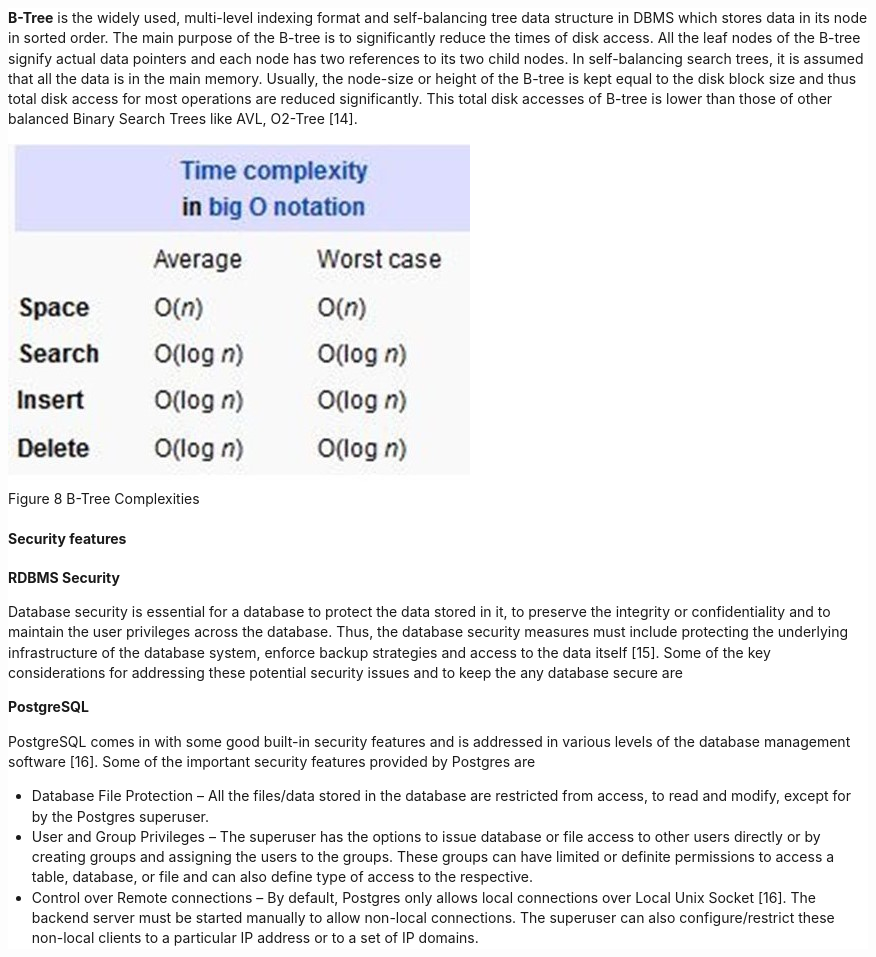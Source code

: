 
**B-Tree** is the widely used, multi-level indexing format and self-balancing tree data structure in DBMS which stores data in its node in sorted order. The main purpose of the B-tree is to significantly reduce the times of disk access. All the leaf nodes of the B-tree signify actual data pointers and each node has two references to its two child nodes. In self-balancing search trees, it is assumed that all the data is in the main memory. Usually, the node-size or height of the B-tree is kept equal to the disk block size and thus total disk access for most operations are reduced significantly. This total disk accesses of B-tree is lower than those of other balanced Binary Search Trees like AVL, O2-Tree [14].    

![alt text](./images/b-tree-comp.jpg "B-Tree Complexities")
<br>
Figure 8 B-Tree Complexities



#### Security features

**RDBMS Security**

Database security is essential for a database to protect the data stored in it, to preserve the integrity or confidentiality and to maintain the user privileges across the database. Thus, the database security measures must include protecting the underlying infrastructure of the database system, enforce backup strategies and access to the data itself [15]. Some of the key considerations for addressing these potential security issues and to keep the any database secure are 

**PostgreSQL**

PostgreSQL comes in with some good built-in security features and is addressed in various levels of the database management software [16]. Some of the important security features provided by Postgres are 
* Database File Protection – All the files/data stored in the database are restricted from access, to read and modify, except for by the Postgres superuser.
* User and Group Privileges – The superuser has the options to issue database or file access to other users directly or by creating groups and assigning the users to the groups. These groups can have limited or definite permissions to access a table, database, or file and can also define type of access to the respective. 
* Control over Remote connections – By default, Postgres only allows local connections over Local Unix Socket [16]. The backend server must be started manually to allow non-local connections. The superuser can also configure/restrict these non-local clients to a particular IP address or to a set of IP domains.
